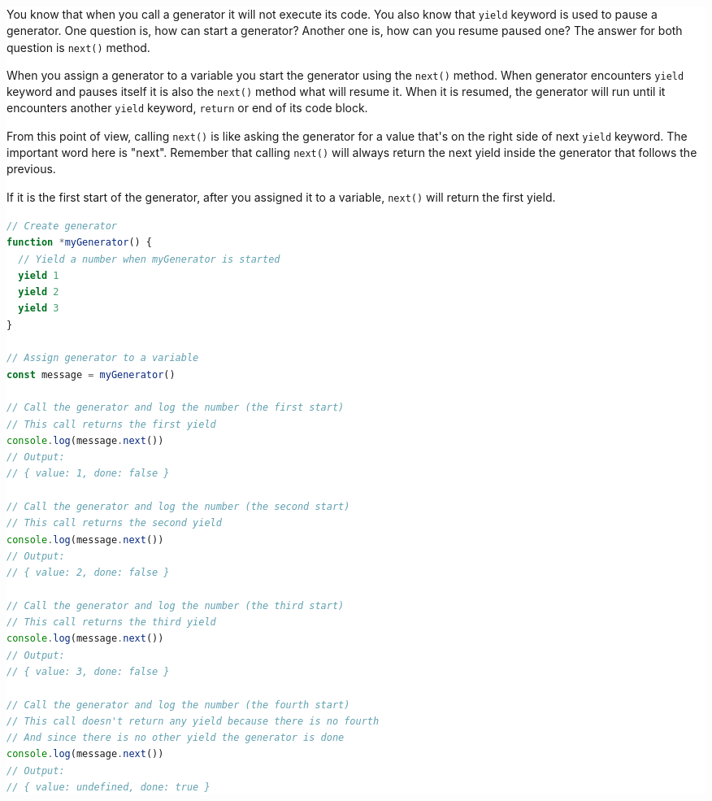 You know that when you call a generator it will not execute its code. You also know that `yield` keyword is used to pause a generator. One question is, how can start a generator? Another one is, how can you resume paused one? The answer for both question is `next()` method.

When you assign a generator to a variable you start the generator using the `next()` method. When generator encounters `yield` keyword and pauses itself it is also the `next()` method what will resume it. When it is resumed, the generator will run until it encounters another `yield` keyword, `return` or end of its code block.

From this point of view, calling `next()` is like asking the generator for a value that's on the right side of next `yield` keyword. The important word here is "next". Remember that calling `next()` will always return the next yield inside the generator that follows the previous.

If it is the first start of the generator, after you assigned it to a variable, `next()` will return the first yield.

```JavaScript
// Create generator
function *myGenerator() {
  // Yield a number when myGenerator is started
  yield 1
  yield 2
  yield 3
}

// Assign generator to a variable
const message = myGenerator()

// Call the generator and log the number (the first start)
// This call returns the first yield
console.log(message.next())
// Output:
// { value: 1, done: false }

// Call the generator and log the number (the second start)
// This call returns the second yield
console.log(message.next())
// Output:
// { value: 2, done: false }

// Call the generator and log the number (the third start)
// This call returns the third yield
console.log(message.next())
// Output:
// { value: 3, done: false }

// Call the generator and log the number (the fourth start)
// This call doesn't return any yield because there is no fourth
// And since there is no other yield the generator is done
console.log(message.next())
// Output:
// { value: undefined, done: true }
```

